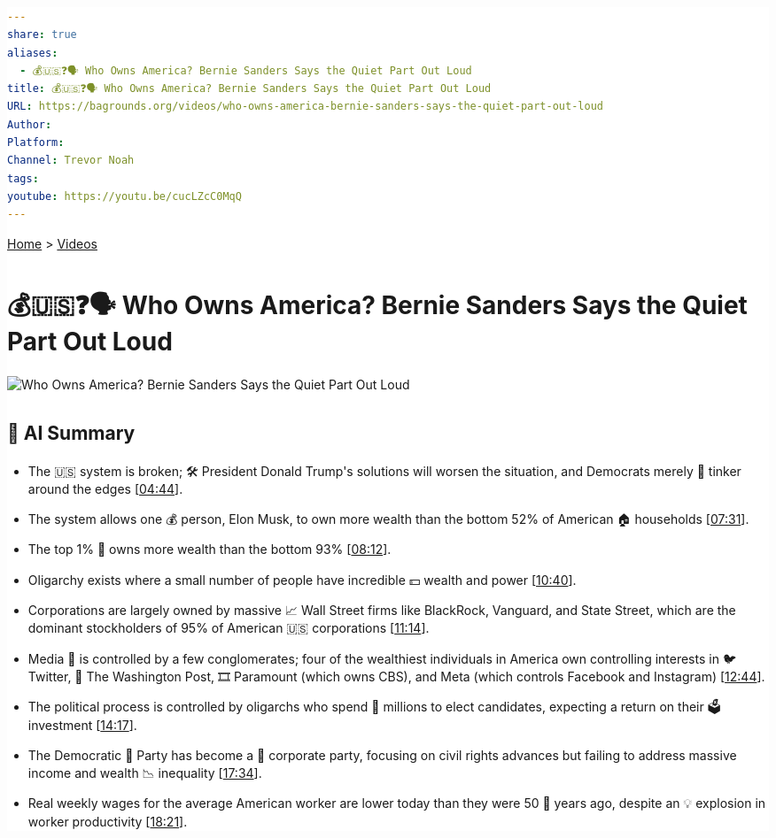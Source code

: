 ```yaml
---
share: true
aliases:
  - 💰🇺🇸❓🗣️ Who Owns America? Bernie Sanders Says the Quiet Part Out Loud
title: 💰🇺🇸❓🗣️ Who Owns America? Bernie Sanders Says the Quiet Part Out Loud
URL: https://bagrounds.org/videos/who-owns-america-bernie-sanders-says-the-quiet-part-out-loud
Author:
Platform:
Channel: Trevor Noah
tags:
youtube: https://youtu.be/cucLZcC0MqQ
---
```

[Home](../index.md) > [Videos](./index.md)  
# 💰🇺🇸❓🗣️ Who Owns America? Bernie Sanders Says the Quiet Part Out Loud  
![Who Owns America? Bernie Sanders Says the Quiet Part Out Loud](https://youtu.be/cucLZcC0MqQ)  
  
## 🤖 AI Summary  
  
- The 🇺🇸 system is broken; 🛠️ President Donald Trump's solutions will worsen the situation, and Democrats merely 🤏 tinker around the edges \[[04:44](http://www.youtube.com/watch?v=cucLZcC0MqQ&t=284)].  
  
- The system allows one 💰 person, Elon Musk, to own more wealth than the bottom 52% of American 🏠 households \[[07:31](http://www.youtube.com/watch?v=cucLZcC0MqQ&t=451)].  
  
- The top 1% 🏦 owns more wealth than the bottom 93% \[[08:12](http://www.youtube.com/watch?v=cucLZcC0MqQ&t=492)].  
  
- Oligarchy exists where a small number of people have incredible 💵 wealth and power \[[10:40](http://www.youtube.com/watch?v=cucLZcC0MqQ&t=640)].  
  
- Corporations are largely owned by massive 📈 Wall Street firms like BlackRock, Vanguard, and State Street, which are the dominant stockholders of 95% of American 🇺🇸 corporations \[[11:14](http://www.youtube.com/watch?v=cucLZcC0MqQ&t=674)].  
  
- Media 📰 is controlled by a few conglomerates; four of the wealthiest individuals in America own controlling interests in 🐦 Twitter, 📰 The Washington Post, 🎞️ Paramount (which owns CBS), and Meta (which controls Facebook and Instagram) \[[12:44](http://www.youtube.com/watch?v=cucLZcC0MqQ&t=764)].  
  
- The political process is controlled by oligarchs who spend 💸 millions to elect candidates, expecting a return on their 🗳️ investment \[[14:17](http://www.youtube.com/watch?v=cucLZcC0MqQ&t=857)].  
  
- The Democratic 🐘 Party has become a 🏢 corporate party, focusing on civil rights advances but failing to address massive income and wealth 📉 inequality \[[17:34](http://www.youtube.com/watch?v=cucLZcC0MqQ&t=1054)].  
  
- Real weekly wages for the average American worker are lower today than they were 50 👴 years ago, despite an 💡 explosion in worker productivity \[[18:21](http://www.youtube.com/watch?v=cucLZcC0MqQ&t=1101)].  
  
